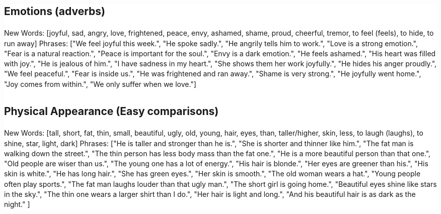 ## Emotions (adverbs)

New Words: [joyful, sad, angry, love, frightened, peace, envy, ashamed, shame, proud, cheerful, tremor, to feel (feels), to hide, to run away]
Phrases: ["We feel joyful this week.",
"He spoke sadly.",
"He angrily tells him to work.",
"Love is a strong emotion.",
"Fear is a natural reaction.",
"Peace is important for the soul.",
"Envy is a dark emotion.",
"He feels ashamed.",
"His heart was filled with joy.",
"He is jealous of him.",
"I have sadness in my heart.",
"She shows them her work joyfully.",
"He hides his anger proudly.",
"We feel peaceful.",
"Fear is inside us.",
"He was frightened and ran away.",
"Shame is very strong.",
"He joyfully went home.",
"Joy comes from within.",
"We only suffer when we love."]

## Physical Appearance (Easy comparisons)

New Words: [tall, short, fat, thin, small, beautiful, ugly, old, young, hair, eyes, than, taller/higher, skin, less, to laugh (laughs), to shine, star, light, dark]
Phrases: ["He is taller and stronger than he is.",
"She is shorter and thinner like him.",
"The fat man is walking down the street.",
"The thin person has less body mass than the fat one.",
"He is a more beautiful person than that one.",
"Old people are wiser than us.",
"The young one has a lot of energy.",
"His hair is blonde.",
"Her eyes are greener than his.",
"His skin is white.",
"He has long hair.",
"She has green eyes.",
"Her skin is smooth.",
"The old woman wears a hat.",
"Young people often play sports.",
"The fat man laughs louder than that ugly man.",
"The short girl is going home.",
"Beautiful eyes shine like stars in the sky.",
"The thin one wears a larger shirt than I do.",
"Her hair is light and long.",
"And his beautiful hair is as dark as the night."
]

